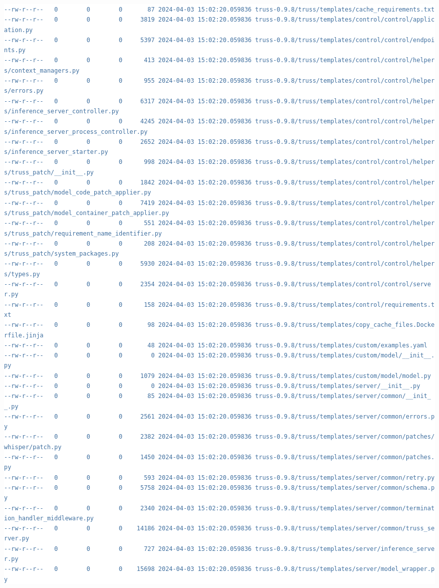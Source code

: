 ```diff
--rw-r--r--   0        0        0       87 2024-04-03 15:02:20.059836 truss-0.9.8/truss/templates/cache_requirements.txt
--rw-r--r--   0        0        0     3819 2024-04-03 15:02:20.059836 truss-0.9.8/truss/templates/control/control/application.py
--rw-r--r--   0        0        0     5397 2024-04-03 15:02:20.059836 truss-0.9.8/truss/templates/control/control/endpoints.py
--rw-r--r--   0        0        0      413 2024-04-03 15:02:20.059836 truss-0.9.8/truss/templates/control/control/helpers/context_managers.py
--rw-r--r--   0        0        0      955 2024-04-03 15:02:20.059836 truss-0.9.8/truss/templates/control/control/helpers/errors.py
--rw-r--r--   0        0        0     6317 2024-04-03 15:02:20.059836 truss-0.9.8/truss/templates/control/control/helpers/inference_server_controller.py
--rw-r--r--   0        0        0     4245 2024-04-03 15:02:20.059836 truss-0.9.8/truss/templates/control/control/helpers/inference_server_process_controller.py
--rw-r--r--   0        0        0     2652 2024-04-03 15:02:20.059836 truss-0.9.8/truss/templates/control/control/helpers/inference_server_starter.py
--rw-r--r--   0        0        0      998 2024-04-03 15:02:20.059836 truss-0.9.8/truss/templates/control/control/helpers/truss_patch/__init__.py
--rw-r--r--   0        0        0     1842 2024-04-03 15:02:20.059836 truss-0.9.8/truss/templates/control/control/helpers/truss_patch/model_code_patch_applier.py
--rw-r--r--   0        0        0     7419 2024-04-03 15:02:20.059836 truss-0.9.8/truss/templates/control/control/helpers/truss_patch/model_container_patch_applier.py
--rw-r--r--   0        0        0      551 2024-04-03 15:02:20.059836 truss-0.9.8/truss/templates/control/control/helpers/truss_patch/requirement_name_identifier.py
--rw-r--r--   0        0        0      208 2024-04-03 15:02:20.059836 truss-0.9.8/truss/templates/control/control/helpers/truss_patch/system_packages.py
--rw-r--r--   0        0        0     5930 2024-04-03 15:02:20.059836 truss-0.9.8/truss/templates/control/control/helpers/types.py
--rw-r--r--   0        0        0     2354 2024-04-03 15:02:20.059836 truss-0.9.8/truss/templates/control/control/server.py
--rw-r--r--   0        0        0      158 2024-04-03 15:02:20.059836 truss-0.9.8/truss/templates/control/requirements.txt
--rw-r--r--   0        0        0       98 2024-04-03 15:02:20.059836 truss-0.9.8/truss/templates/copy_cache_files.Dockerfile.jinja
--rw-r--r--   0        0        0       48 2024-04-03 15:02:20.059836 truss-0.9.8/truss/templates/custom/examples.yaml
--rw-r--r--   0        0        0        0 2024-04-03 15:02:20.059836 truss-0.9.8/truss/templates/custom/model/__init__.py
--rw-r--r--   0        0        0     1079 2024-04-03 15:02:20.059836 truss-0.9.8/truss/templates/custom/model/model.py
--rw-r--r--   0        0        0        0 2024-04-03 15:02:20.059836 truss-0.9.8/truss/templates/server/__init__.py
--rw-r--r--   0        0        0       85 2024-04-03 15:02:20.059836 truss-0.9.8/truss/templates/server/common/__init__.py
--rw-r--r--   0        0        0     2561 2024-04-03 15:02:20.059836 truss-0.9.8/truss/templates/server/common/errors.py
--rw-r--r--   0        0        0     2382 2024-04-03 15:02:20.059836 truss-0.9.8/truss/templates/server/common/patches/whisper/patch.py
--rw-r--r--   0        0        0     1450 2024-04-03 15:02:20.059836 truss-0.9.8/truss/templates/server/common/patches.py
--rw-r--r--   0        0        0      593 2024-04-03 15:02:20.059836 truss-0.9.8/truss/templates/server/common/retry.py
--rw-r--r--   0        0        0     5758 2024-04-03 15:02:20.059836 truss-0.9.8/truss/templates/server/common/schema.py
--rw-r--r--   0        0        0     2340 2024-04-03 15:02:20.059836 truss-0.9.8/truss/templates/server/common/termination_handler_middleware.py
--rw-r--r--   0        0        0    14186 2024-04-03 15:02:20.059836 truss-0.9.8/truss/templates/server/common/truss_server.py
--rw-r--r--   0        0        0      727 2024-04-03 15:02:20.059836 truss-0.9.8/truss/templates/server/inference_server.py
--rw-r--r--   0        0        0    15698 2024-04-03 15:02:20.059836 truss-0.9.8/truss/templates/server/model_wrapper.py
```